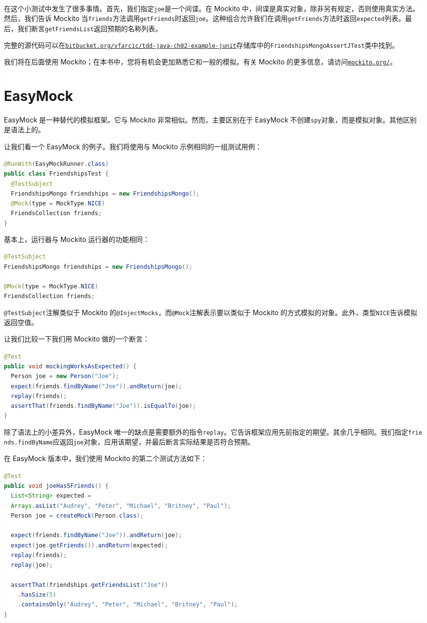 在这个小测试中发生了很多事情。首先，我们指定`joe`是一个间谍。在 Mockito 中，间谍是真实对象，除非另有规定，否则使用真实方法。然后，我们告诉 Mockito 当`friends`方法调用`getFriends`时返回`joe`。这种组合允许我们在调用`getFriends`方法时返回`expected`列表。最后，我们断言`getFriendsList`返回预期的名称列表。

完整的源代码可以在[`bitbucket.org/vfarcic/tdd-java-ch02-example-junit`](https://bitbucket.org/vfarcic/tdd-java-ch02-example-junit)存储库中的`FriendshipsMongoAssertJTest`类中找到。

我们将在后面使用 Mockito；在本书中，您将有机会更加熟悉它和一般的模拟。有关 Mockito 的更多信息，请访问[`mockito.org/`](http://mockito.org/)。

# EasyMock

EasyMock 是一种替代的模拟框架。它与 Mockito 非常相似。然而，主要区别在于 EasyMock 不创建`spy`对象，而是模拟对象。其他区别是语法上的。

让我们看一个 EasyMock 的例子。我们将使用与 Mockito 示例相同的一组测试用例：

```java
@RunWith(EasyMockRunner.class) 
public class FriendshipsTest { 
  @TestSubject 
  FriendshipsMongo friendships = new FriendshipsMongo(); 
  @Mock(type = MockType.NICE) 
  FriendsCollection friends;
}
```

基本上，运行器与 Mockito 运行器的功能相同：

```java
@TestSubject 
FriendshipsMongo friendships = new FriendshipsMongo(); 

@Mock(type = MockType.NICE) 
FriendsCollection friends; 
```

`@TestSubject`注解类似于 Mockito 的`@InjectMocks`，而`@Mock`注解表示要以类似于 Mockito 的方式模拟的对象。此外，类型`NICE`告诉模拟返回空值。

让我们比较一下我们用 Mockito 做的一个断言：

```java
@Test 
public void mockingWorksAsExpected() { 
  Person joe = new Person("Joe"); 
  expect(friends.findByName("Joe")).andReturn(joe); 
  replay(friends); 
  assertThat(friends.findByName("Joe")).isEqualTo(joe); 
} 
```

除了语法上的小差异外，EasyMock 唯一的缺点是需要额外的指令`replay`。它告诉框架应用先前指定的期望。其余几乎相同。我们指定`friends.findByName`应返回`joe`对象，应用该期望，并最后断言实际结果是否符合预期。

在 EasyMock 版本中，我们使用 Mockito 的第二个测试方法如下：

```java
@Test 
public void joeHas5Friends() { 
  List<String> expected = 
  Arrays.asList("Audrey", "Peter", "Michael", "Britney", "Paul"); 
  Person joe = createMock(Person.class); 

  expect(friends.findByName("Joe")).andReturn(joe); 
  expect(joe.getFriends()).andReturn(expected); 
  replay(friends); 
  replay(joe); 

  assertThat(friendships.getFriendsList("Joe")) 
    .hasSize(5)
    .containsOnly("Audrey", "Peter", "Michael", "Britney", "Paul"); 
}
```